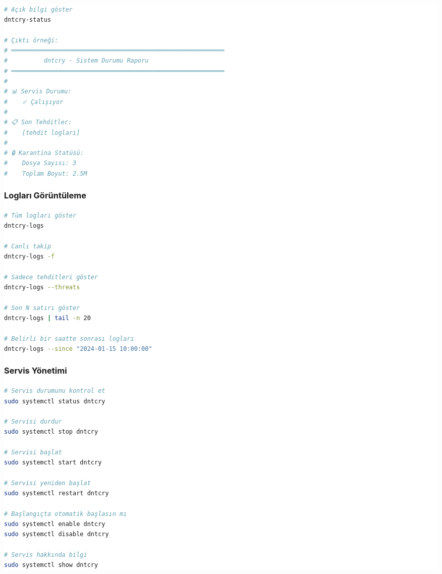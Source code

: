 ```bash
# Açık bilgi göster
dntcry-status

# Çıktı örneği:
# ═══════════════════════════════════════════════════════════
#          dntcry - Sistem Durumu Raporu
# ═══════════════════════════════════════════════════════════
# 
# 📊 Servis Durumu:
#    ✓ Çalışıyor
# 
# 📋 Son Tehditler:
#    [tehdit logları]
# 
# 🔒 Karantina Statüsü:
#    Dosya Sayısı: 3
#    Toplam Boyut: 2.5M
```

### Logları Görüntüleme

```bash
# Tüm logları göster
dntcry-logs

# Canlı takip
dntcry-logs -f

# Sadece tehditleri göster
dntcry-logs --threats

# Son N satırı göster
dntcry-logs | tail -n 20

# Belirli bir saatte sonrası logları
dntcry-logs --since "2024-01-15 10:00:00"
```

### Servis Yönetimi

```bash
# Servis durumunu kontrol et
sudo systemctl status dntcry

# Servisi durdur
sudo systemctl stop dntcry

# Servisi başlat
sudo systemctl start dntcry

# Servisi yeniden başlat
sudo systemctl restart dntcry

# Başlangıçta otomatik başlasın mı
sudo systemctl enable dntcry
sudo systemctl disable dntcry

# Servis hakkında bilgi
sudo systemctl show dntcry
```
